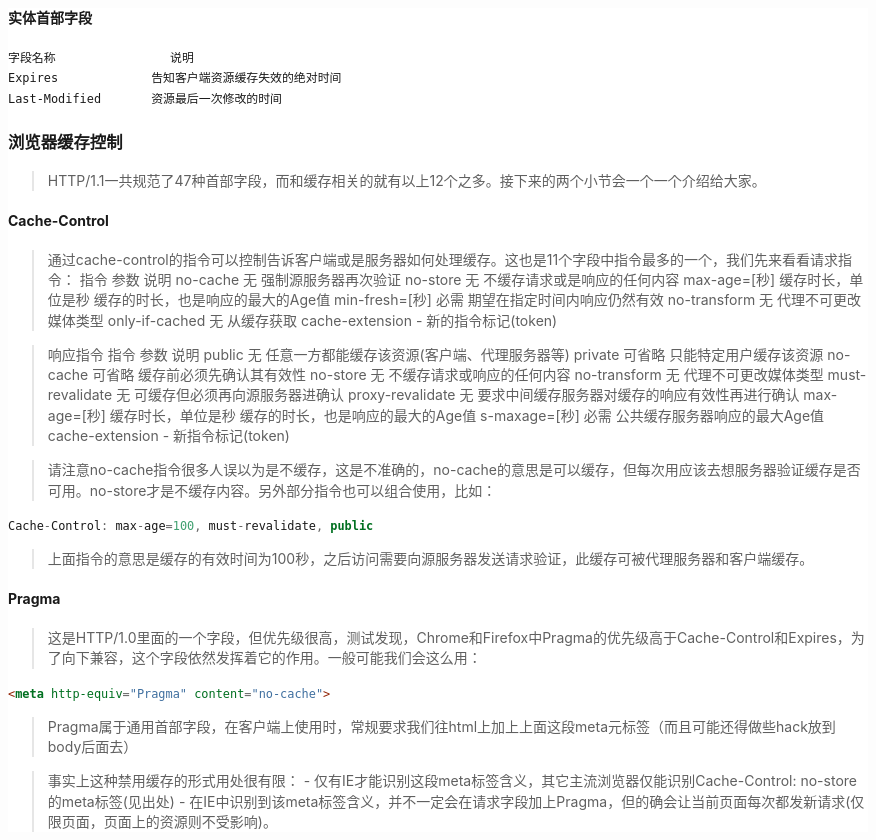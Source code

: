 ####  实体首部字段
    字段名称	            说明
    Expires	            告知客户端资源缓存失效的绝对时间
    Last-Modified	    资源最后一次修改的时间




### 浏览器缓存控制
> HTTP/1.1一共规范了47种首部字段，而和缓存相关的就有以上12个之多。接下来的两个小节会一个一个介绍给大家。



#### Cache-Control
> 通过cache-control的指令可以控制告诉客户端或是服务器如何处理缓存。这也是11个字段中指令最多的一个，我们先来看看请求指令：
    指令	        参数	            说明
    no-cache	    无	                强制源服务器再次验证
    no-store	    无	                不缓存请求或是响应的任何内容
    max-age=[秒]	缓存时长，单位是秒	  缓存的时长，也是响应的最大的Age值
    min-fresh=[秒]	必需	             期望在指定时间内响应仍然有效
    no-transform	无	                 代理不可更改媒体类型
    only-if-cached	无	                 从缓存获取
    cache-extension	-	                 新的指令标记(token)


> 响应指令
    指令	            参数	    说明
    public	            无	        任意一方都能缓存该资源(客户端、代理服务器等)
    private	            可省略	    只能特定用户缓存该资源
    no-cache	        可省略	    缓存前必须先确认其有效性
    no-store	        无	        不缓存请求或响应的任何内容
    no-transform	    无	        代理不可更改媒体类型
    must-revalidate	    无	        可缓存但必须再向源服务器进确认
    proxy-revalidate	无	        要求中间缓存服务器对缓存的响应有效性再进行确认
    max-age=[秒]  缓存时长，单位是秒  缓存的时长，也是响应的最大的Age值
    s-maxage=[秒]	    必需	     公共缓存服务器响应的最大Age值   
    cache-extension	    -	        新指令标记(token)

> 请注意no-cache指令很多人误以为是不缓存，这是不准确的，no-cache的意思是可以缓存，但每次用应该去想服务器验证缓存是否可用。no-store才是不缓存内容。另外部分指令也可以组合使用，比如：
```js
Cache-Control: max-age=100, must-revalidate, public
```
> 上面指令的意思是缓存的有效时间为100秒，之后访问需要向源服务器发送请求验证，此缓存可被代理服务器和客户端缓存。



#### Pragma
> 这是HTTP/1.0里面的一个字段，但优先级很高，测试发现，Chrome和Firefox中Pragma的优先级高于Cache-Control和Expires，为了向下兼容，这个字段依然发挥着它的作用。一般可能我们会这么用：
```html
<meta http-equiv="Pragma" content="no-cache">
```
> Pragma属于通用首部字段，在客户端上使用时，常规要求我们往html上加上上面这段meta元标签（而且可能还得做些hack放到body后面去）

> 事实上这种禁用缓存的形式用处很有限：
    - 仅有IE才能识别这段meta标签含义，其它主流浏览器仅能识别Cache-Control: no-store的meta标签(见出处)
    - 在IE中识别到该meta标签含义，并不一定会在请求字段加上Pragma，但的确会让当前页面每次都发新请求(仅限页面，页面上的资源则不受影响)。
